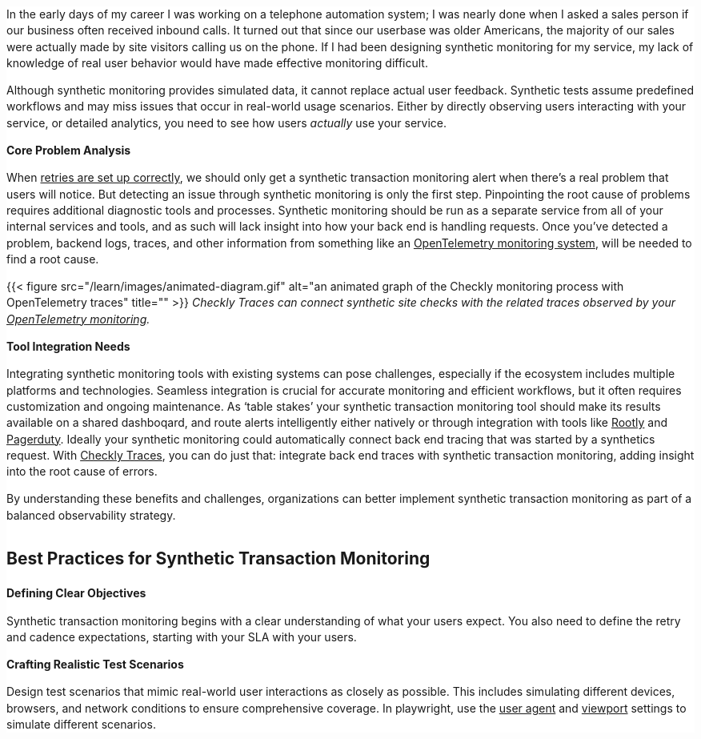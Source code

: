 In the early days of my career I was working on a telephone automation system; I was nearly done when I asked a sales person if our business often received inbound calls. It turned out that since our userbase was older Americans, the majority of our sales were actually made by site visitors calling us on the phone. If I had been designing synthetic monitoring for my service, my lack of knowledge of real user behavior would have made effective monitoring difficult.

Although synthetic monitoring provides simulated data, it cannot replace actual user feedback. Synthetic tests assume predefined workflows and may miss issues that occur in real-world usage scenarios. Either by directly observing users interacting with your service, or detailed analytics, you need to see how users *actually* use your service.

**Core Problem Analysis**

When [retries are set up correctly](https://www.checklyhq.com/docs/alerting-and-retries/), we should only get a synthetic transaction monitoring alert when there’s a real problem that users will notice. But detecting an issue through synthetic monitoring is only the first step. Pinpointing the root cause of problems requires additional diagnostic tools and processes. Synthetic monitoring should be run as a separate service from all of your internal services and tools, and as such will lack insight into how your back end is handling requests. Once you’ve detected a problem, backend logs, traces, and other information from something like an [OpenTelemetry monitoring system](https://www.checklyhq.com/learn/opentelemetry/getting-started-with-observability/), will be needed to find a root cause.

{{< figure src="/learn/images/animated-diagram.gif" alt="an animated graph of the Checkly monitoring process with OpenTelemetry traces" title="" >}}
*Checkly Traces can connect synthetic site checks with the related traces observed by your [OpenTelemetry monitoring](https://www.checklyhq.com/learn/opentelemetry/).*

**Tool Integration Needs**

Integrating synthetic monitoring tools with existing systems can pose challenges, especially if the ecosystem includes multiple platforms and technologies. Seamless integration is crucial for accurate monitoring and efficient workflows, but it often requires customization and ongoing maintenance. As ‘table stakes’ your synthetic transaction monitoring tool should make its results available on a shared dashboqard, and route alerts intelligently either natively or through integration with tools like [Rootly](https://www.checklyhq.com/docs/integrations/rootly/) and [Pagerduty](https://www.checklyhq.com/docs/integrations/pagerduty/#send-alerts-to-pagerduty-with-checkly---checkly-docs). Ideally your synthetic monitoring could automatically connect back end tracing that was started by a synthetics request. With [Checkly Traces](https://www.checklyhq.com/docs/traces-open-telemetry/how-it-works/#understand-checkly-traces-and-opentelemetry---checkly-docs), you can do just that: integrate back end traces with synthetic transaction monitoring, adding insight into the root cause of errors.

By understanding these benefits and challenges, organizations can better implement synthetic transaction monitoring as part of a balanced observability strategy.

## Best Practices for Synthetic Transaction Monitoring

**Defining Clear Objectives**

Synthetic transaction monitoring begins with a clear understanding of what your users expect. You also need to define the retry and cadence expectations, starting with your SLA with your users.

**Crafting Realistic Test Scenarios**

Design test scenarios that mimic real-world user interactions as closely as possible. This includes simulating different devices, browsers, and network conditions to ensure comprehensive coverage. In playwright, use the [user agent](https://www.checklyhq.com/learn/playwright/challenging-flows/#bot-detection) and [viewport](https://www.checklyhq.com/learn/playwright/taking-screenshots/#generating-and-saving-screenshots) settings to simulate different scenarios.
